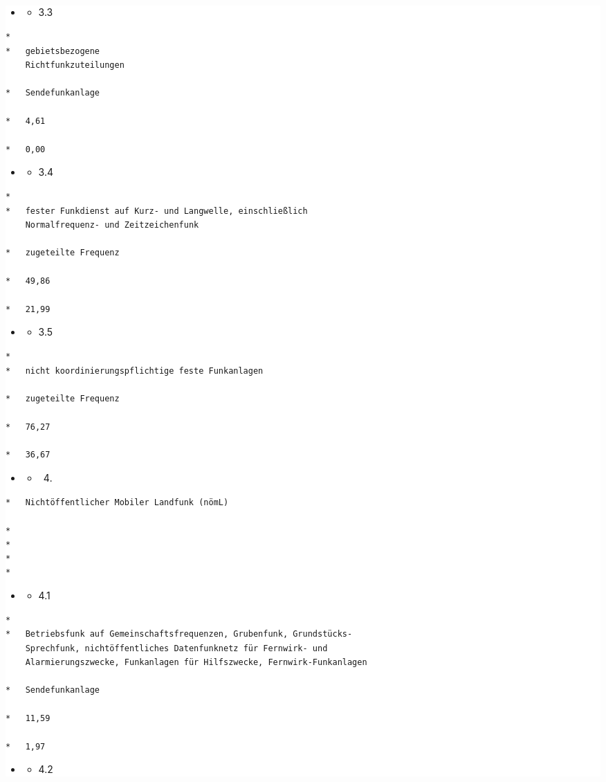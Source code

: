 
*    *   3.3

    *
    *   gebietsbezogene
        Richtfunkzuteilungen

    *   Sendefunkanlage

    *   4,61

    *   0,00


*    *   3.4

    *
    *   fester Funkdienst auf Kurz‑ und Langwelle, einschließlich
        Normalfrequenz‑ und Zeitzeichenfunk

    *   zugeteilte Frequenz

    *   49,86

    *   21,99


*    *   3.5

    *
    *   nicht koordinierungspflichtige feste Funkanlagen

    *   zugeteilte Frequenz

    *   76,27

    *   36,67


*    *   4.

    *   Nichtöffentlicher Mobiler Landfunk (nömL)

    *
    *
    *
    *

*    *   4.1

    *
    *   Betriebsfunk auf Gemeinschaftsfrequenzen, Grubenfunk, Grundstücks-
        Sprechfunk, nichtöffentliches Datenfunknetz für Fernwirk‑ und
        Alarmierungszwecke, Funkanlagen für Hilfszwecke, Fernwirk-Funkanlagen

    *   Sendefunkanlage

    *   11,59

    *   1,97


*    *   4.2
